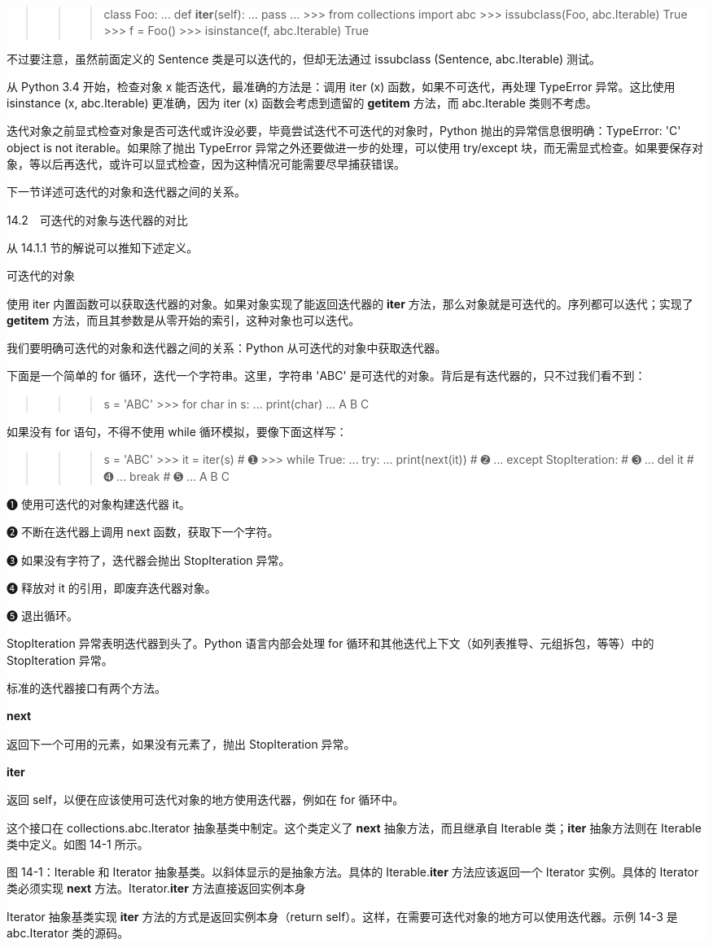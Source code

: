 >>> class Foo: ... def __iter__(self): ... pass ... >>> from collections import abc >>> issubclass(Foo, abc.Iterable) True >>> f = Foo() >>> isinstance(f, abc.Iterable) True

不过要注意，虽然前面定义的 Sentence 类是可以迭代的，但却无法通过 issubclass (Sentence, abc.Iterable) 测试。

从 Python 3.4 开始，检查对象 x 能否迭代，最准确的方法是：调用 iter (x) 函数，如果不可迭代，再处理 TypeError 异常。这比使用 isinstance (x, abc.Iterable) 更准确，因为 iter (x) 函数会考虑到遗留的 __getitem__ 方法，而 abc.Iterable 类则不考虑。

迭代对象之前显式检查对象是否可迭代或许没必要，毕竟尝试迭代不可迭代的对象时，Python 抛出的异常信息很明确：TypeError: 'C' object is not iterable。如果除了抛出 TypeError 异常之外还要做进一步的处理，可以使用 try/except 块，而无需显式检查。如果要保存对象，等以后再迭代，或许可以显式检查，因为这种情况可能需要尽早捕获错误。

下一节详述可迭代的对象和迭代器之间的关系。

14.2　可迭代的对象与迭代器的对比

从 14.1.1 节的解说可以推知下述定义。

可迭代的对象

使用 iter 内置函数可以获取迭代器的对象。如果对象实现了能返回迭代器的 __iter__ 方法，那么对象就是可迭代的。序列都可以迭代；实现了 __getitem__ 方法，而且其参数是从零开始的索引，这种对象也可以迭代。

我们要明确可迭代的对象和迭代器之间的关系：Python 从可迭代的对象中获取迭代器。

下面是一个简单的 for 循环，迭代一个字符串。这里，字符串 'ABC' 是可迭代的对象。背后是有迭代器的，只不过我们看不到：

>>> s = 'ABC' >>> for char in s: ... print(char) ... A B C

如果没有 for 语句，不得不使用 while 循环模拟，要像下面这样写：

>>> s = 'ABC' >>> it = iter(s) # ➊ >>> while True: ... try: ... print(next(it)) # ➋ ... except StopIteration: # ➌ ... del it # ➍ ... break # ➎ ... A B C

❶ 使用可迭代的对象构建迭代器 it。

❷ 不断在迭代器上调用 next 函数，获取下一个字符。

❸ 如果没有字符了，迭代器会抛出 StopIteration 异常。

❹ 释放对 it 的引用，即废弃迭代器对象。

❺ 退出循环。

StopIteration 异常表明迭代器到头了。Python 语言内部会处理 for 循环和其他迭代上下文（如列表推导、元组拆包，等等）中的 StopIteration 异常。

标准的迭代器接口有两个方法。

__next__

返回下一个可用的元素，如果没有元素了，抛出 StopIteration 异常。

__iter__

返回 self，以便在应该使用可迭代对象的地方使用迭代器，例如在 for 循环中。

这个接口在 collections.abc.Iterator 抽象基类中制定。这个类定义了 __next__ 抽象方法，而且继承自 Iterable 类；__iter__ 抽象方法则在 Iterable 类中定义。如图 14-1 所示。

图 14-1：Iterable 和 Iterator 抽象基类。以斜体显示的是抽象方法。具体的 Iterable.__iter__ 方法应该返回一个 Iterator 实例。具体的 Iterator 类必须实现 __next__ 方法。Iterator.__iter__ 方法直接返回实例本身

Iterator 抽象基类实现 __iter__ 方法的方式是返回实例本身（return self）。这样，在需要可迭代对象的地方可以使用迭代器。示例 14-3 是 abc.Iterator 类的源码。
